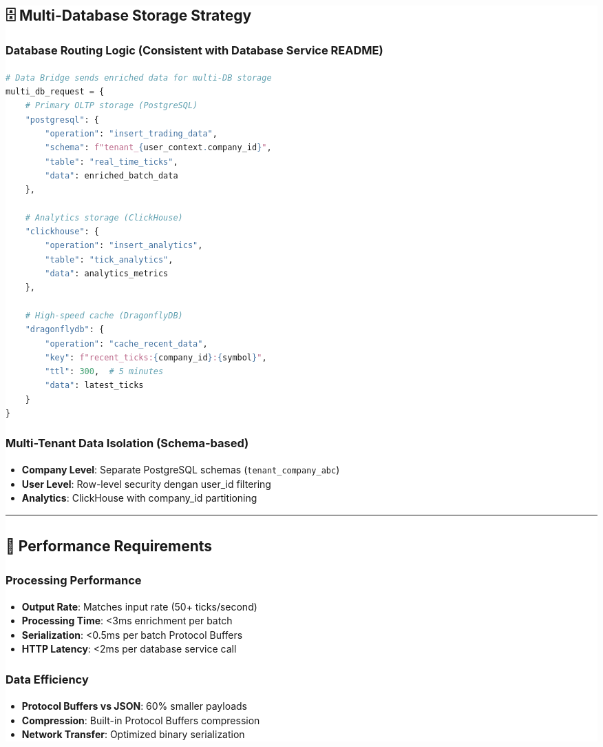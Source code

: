 
## 🗄️ Multi-Database Storage Strategy

### **Database Routing Logic** (Consistent with Database Service README)
```python
# Data Bridge sends enriched data for multi-DB storage
multi_db_request = {
    # Primary OLTP storage (PostgreSQL)
    "postgresql": {
        "operation": "insert_trading_data",
        "schema": f"tenant_{user_context.company_id}",
        "table": "real_time_ticks",
        "data": enriched_batch_data
    },

    # Analytics storage (ClickHouse)
    "clickhouse": {
        "operation": "insert_analytics",
        "table": "tick_analytics",
        "data": analytics_metrics
    },

    # High-speed cache (DragonflyDB)
    "dragonflydb": {
        "operation": "cache_recent_data",
        "key": f"recent_ticks:{company_id}:{symbol}",
        "ttl": 300,  # 5 minutes
        "data": latest_ticks
    }
}
```

### **Multi-Tenant Data Isolation** (Schema-based)
- **Company Level**: Separate PostgreSQL schemas (`tenant_company_abc`)
- **User Level**: Row-level security dengan user_id filtering
- **Analytics**: ClickHouse with company_id partitioning

---

## 🚀 Performance Requirements

### **Processing Performance**
- **Output Rate**: Matches input rate (50+ ticks/second)
- **Processing Time**: <3ms enrichment per batch
- **Serialization**: <0.5ms per batch Protocol Buffers
- **HTTP Latency**: <2ms per database service call

### **Data Efficiency**
- **Protocol Buffers vs JSON**: 60% smaller payloads
- **Compression**: Built-in Protocol Buffers compression
- **Network Transfer**: Optimized binary serialization
